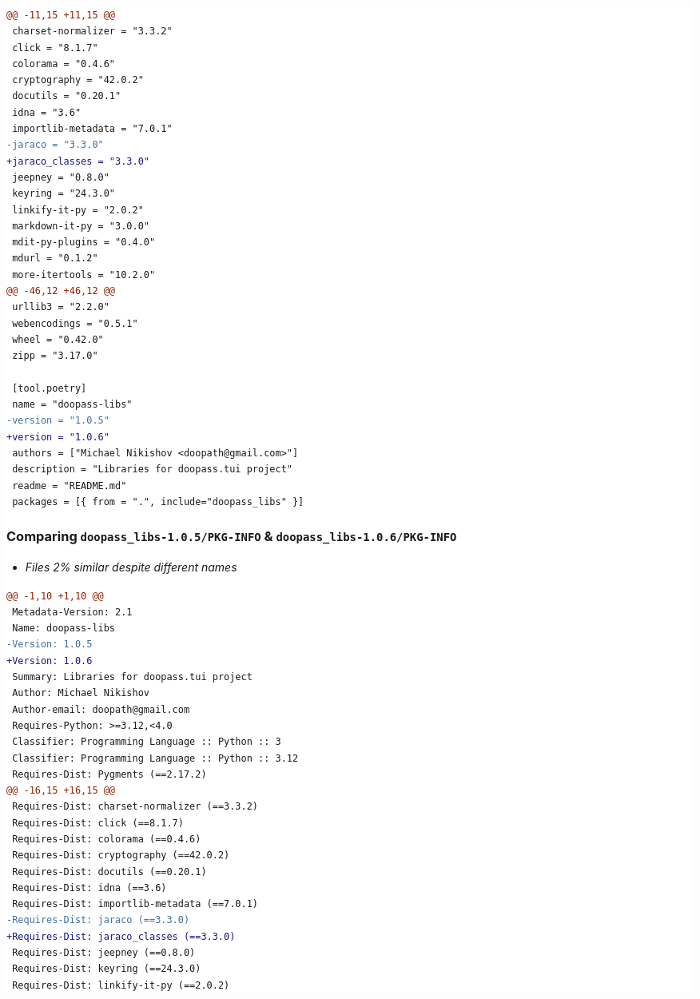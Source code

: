 ```diff
@@ -11,15 +11,15 @@
 charset-normalizer = "3.3.2"
 click = "8.1.7"
 colorama = "0.4.6"
 cryptography = "42.0.2"
 docutils = "0.20.1"
 idna = "3.6"
 importlib-metadata = "7.0.1"
-jaraco = "3.3.0"
+jaraco_classes = "3.3.0"
 jeepney = "0.8.0"
 keyring = "24.3.0"
 linkify-it-py = "2.0.2"
 markdown-it-py = "3.0.0"
 mdit-py-plugins = "0.4.0"
 mdurl = "0.1.2"
 more-itertools = "10.2.0"
@@ -46,12 +46,12 @@
 urllib3 = "2.2.0"
 webencodings = "0.5.1"
 wheel = "0.42.0"
 zipp = "3.17.0"
 
 [tool.poetry]
 name = "doopass-libs"
-version = "1.0.5"
+version = "1.0.6"
 authors = ["Michael Nikishov <doopath@gmail.com>"]
 description = "Libraries for doopass.tui project"
 readme = "README.md"
 packages = [{ from = ".", include="doopass_libs" }]
```

### Comparing `doopass_libs-1.0.5/PKG-INFO` & `doopass_libs-1.0.6/PKG-INFO`

 * *Files 2% similar despite different names*

```diff
@@ -1,10 +1,10 @@
 Metadata-Version: 2.1
 Name: doopass-libs
-Version: 1.0.5
+Version: 1.0.6
 Summary: Libraries for doopass.tui project
 Author: Michael Nikishov
 Author-email: doopath@gmail.com
 Requires-Python: >=3.12,<4.0
 Classifier: Programming Language :: Python :: 3
 Classifier: Programming Language :: Python :: 3.12
 Requires-Dist: Pygments (==2.17.2)
@@ -16,15 +16,15 @@
 Requires-Dist: charset-normalizer (==3.3.2)
 Requires-Dist: click (==8.1.7)
 Requires-Dist: colorama (==0.4.6)
 Requires-Dist: cryptography (==42.0.2)
 Requires-Dist: docutils (==0.20.1)
 Requires-Dist: idna (==3.6)
 Requires-Dist: importlib-metadata (==7.0.1)
-Requires-Dist: jaraco (==3.3.0)
+Requires-Dist: jaraco_classes (==3.3.0)
 Requires-Dist: jeepney (==0.8.0)
 Requires-Dist: keyring (==24.3.0)
 Requires-Dist: linkify-it-py (==2.0.2)
```